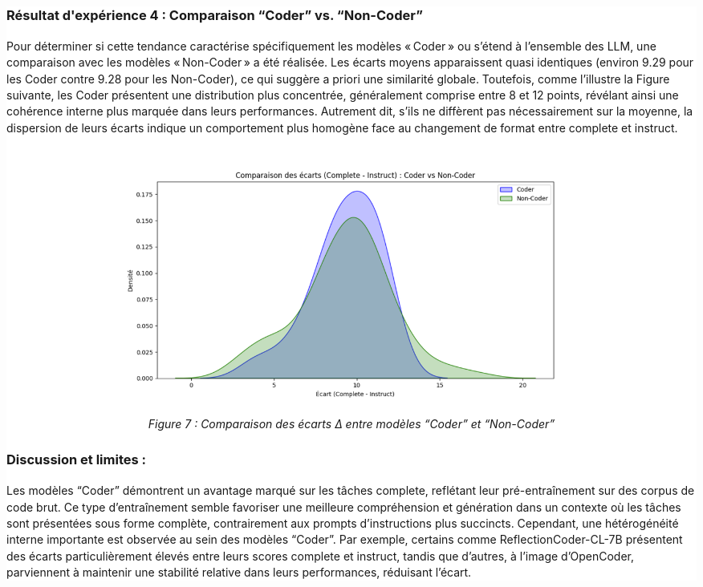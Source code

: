 
### Résultat d'expérience 4 : Comparaison “Coder” vs. “Non-Coder”

Pour déterminer si cette tendance caractérise spécifiquement les modèles « Coder » ou s’étend à l’ensemble des LLM, une comparaison avec les modèles « Non-Coder » a été réalisée. Les écarts moyens apparaissent quasi identiques (environ 9.29 pour les Coder contre 9.28 pour les Non-Coder), ce qui suggère a priori une similarité globale. Toutefois, comme l’illustre la Figure suivante, les Coder présentent une distribution plus concentrée, généralement comprise entre 8 et 12 points, révélant ainsi une cohérence interne plus marquée dans leurs performances. Autrement dit, s’ils ne diffèrent pas nécessairement sur la moyenne, la dispersion de leurs écarts indique un comportement plus homogène face au changement de format entre complete et instruct.

<p align="center">
  <img src="assets/images/img_10.png" width="600" alt="">
  <br>
  <em>Figure 7 : Comparaison des écarts Δ entre modèles “Coder” et “Non-Coder” </em>


### Discussion et limites :

Les modèles “Coder” démontrent un avantage marqué sur les tâches complete, reflétant leur pré-entraînement sur des corpus de code brut. Ce type d’entraînement semble favoriser une meilleure compréhension et génération dans un contexte où les tâches sont présentées sous forme complète, contrairement aux prompts d’instructions plus succincts. Cependant, une hétérogénéité interne importante est observée au sein des modèles “Coder”. Par exemple, certains comme ReflectionCoder-CL-7B présentent des écarts particulièrement élevés entre leurs scores complete et instruct, tandis que d’autres, à l’image d’OpenCoder, parviennent à maintenir une stabilité relative dans leurs performances, réduisant l’écart.
